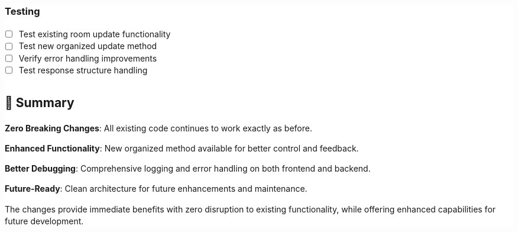 ### Testing
- [ ] Test existing room update functionality
- [ ] Test new organized update method
- [ ] Verify error handling improvements
- [ ] Test response structure handling

## 🎯 Summary

**Zero Breaking Changes**: All existing code continues to work exactly as before.

**Enhanced Functionality**: New organized method available for better control and feedback.

**Better Debugging**: Comprehensive logging and error handling on both frontend and backend.

**Future-Ready**: Clean architecture for future enhancements and maintenance.

The changes provide immediate benefits with zero disruption to existing functionality, while offering enhanced capabilities for future development.
